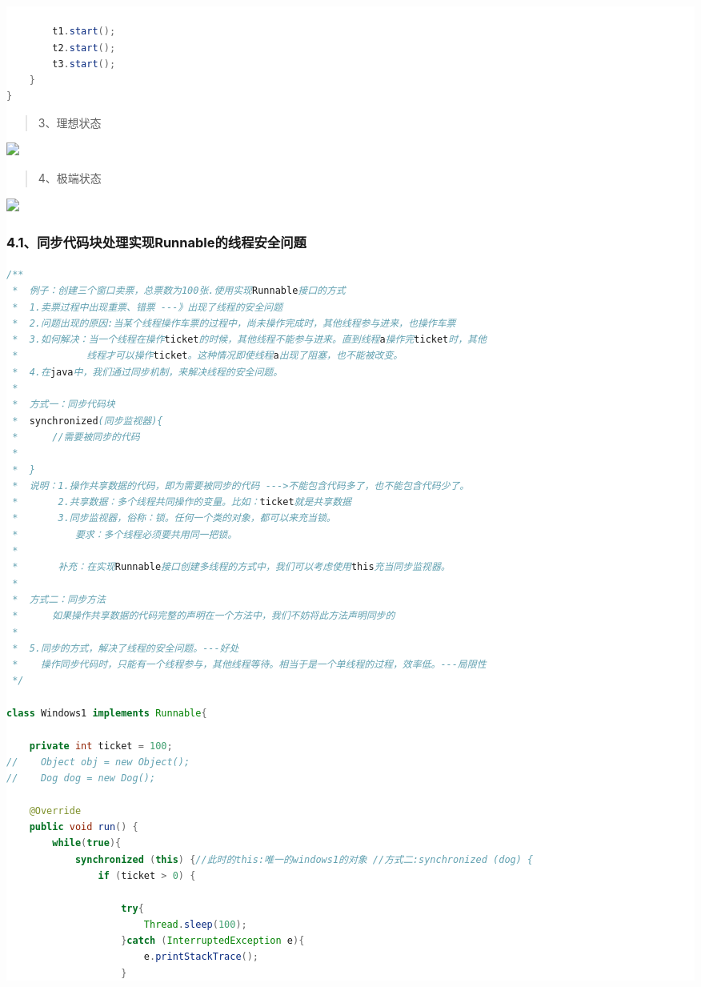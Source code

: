 ```java

        t1.start();
        t2.start();
        t3.start();
    }
}
```

> 3、理想状态

![](https://img-blog.csdnimg.cn/img_convert/7a640e36cea308b9eeaabe6e715eb4bd.png)

> 4、极端状态

![](https://img-blog.csdnimg.cn/img_convert/3b3d209bdf2c3351f5f525a73eacea0a.png)

### 4.1、同步代码块处理实现Runnable的线程安全问题

```java
/**
 *  例子：创建三个窗口卖票，总票数为100张.使用实现Runnable接口的方式
 *  1.卖票过程中出现重票、错票 ---》出现了线程的安全问题
 *  2.问题出现的原因:当某个线程操作车票的过程中，尚未操作完成时，其他线程参与进来，也操作车票
 *  3.如何解决：当一个线程在操作ticket的时候，其他线程不能参与进来。直到线程a操作完ticket时，其他
 *            线程才可以操作ticket。这种情况即使线程a出现了阻塞，也不能被改变。
 *  4.在java中，我们通过同步机制，来解决线程的安全问题。
 *
 *  方式一：同步代码块
 *  synchronized(同步监视器){
 *      //需要被同步的代码
 *
 *  }
 *  说明：1.操作共享数据的代码，即为需要被同步的代码 --->不能包含代码多了，也不能包含代码少了。
 *       2.共享数据：多个线程共同操作的变量。比如：ticket就是共享数据
 *       3.同步监视器，俗称：锁。任何一个类的对象，都可以来充当锁。
 *          要求：多个线程必须要共用同一把锁。
 *
 *       补充：在实现Runnable接口创建多线程的方式中，我们可以考虑使用this充当同步监视器。
 *
 *  方式二：同步方法
 *      如果操作共享数据的代码完整的声明在一个方法中，我们不妨将此方法声明同步的
 *
 *  5.同步的方式，解决了线程的安全问题。---好处
 *    操作同步代码时，只能有一个线程参与，其他线程等待。相当于是一个单线程的过程，效率低。---局限性
 */

class Windows1 implements Runnable{

    private int ticket = 100;
//    Object obj = new Object();
//    Dog dog = new Dog();

    @Override
    public void run() {
        while(true){
            synchronized (this) {//此时的this:唯一的windows1的对象 //方式二:synchronized (dog) {
                if (ticket > 0) {

                    try{
                        Thread.sleep(100);
                    }catch (InterruptedException e){
                        e.printStackTrace();
                    }

```